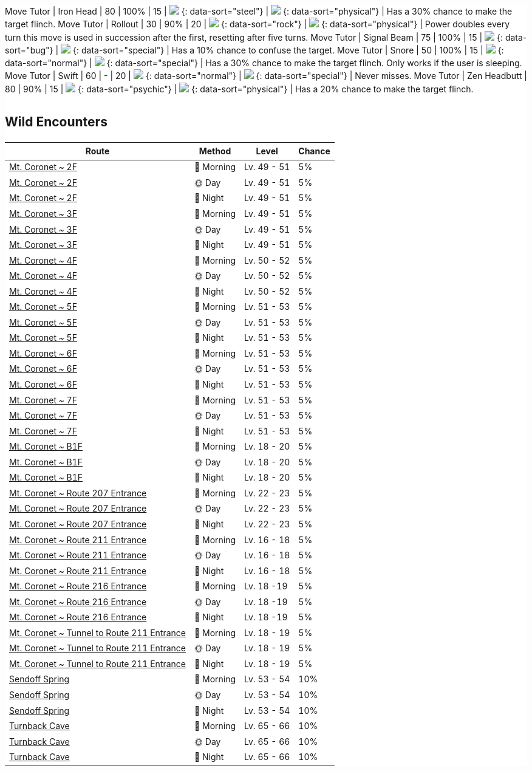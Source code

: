 Move Tutor | Iron Head     | 80    | 100%     | 15  | ![][steel] {: data-sort="steel"}     | ![][physical] {: data-sort="physical"} | Has a 30% chance to make the target flinch.
Move Tutor | Rollout       | 30    | 90%      | 20  | ![][rock] {: data-sort="rock"}       | ![][physical] {: data-sort="physical"} | Power doubles every turn this move is used in succession after the first, resetting after five turns.
Move Tutor | Signal Beam   | 75    | 100%     | 15  | ![][bug] {: data-sort="bug"}         | ![][special] {: data-sort="special"}   | Has a 10% chance to confuse the target.
Move Tutor | Snore         | 50    | 100%     | 15  | ![][normal] {: data-sort="normal"}   | ![][special] {: data-sort="special"}   | Has a 30% chance to make the target flinch.  Only works if the user is sleeping.
Move Tutor | Swift         | 60    | -        | 20  | ![][normal] {: data-sort="normal"}   | ![][special] {: data-sort="special"}   | Never misses.
Move Tutor | Zen Headbutt  | 80    | 90%      | 15  | ![][psychic] {: data-sort="psychic"} | ![][physical] {: data-sort="physical"} | Has a 20% chance to make the target flinch.

## Wild Encounters

Route                                        | Method    | Level       | Chance
---                                          | ---       | ---         | ---
[Mt. Coronet ~ 2F]                           | 🌅 Morning | Lv. 49 - 51 | 5%
[Mt. Coronet ~ 2F]                           | 🌞 Day     | Lv. 49 - 51 | 5%
[Mt. Coronet ~ 2F]                           | 🌙 Night   | Lv. 49 - 51 | 5%
[Mt. Coronet ~ 3F]                           | 🌅 Morning | Lv. 49 - 51 | 5%
[Mt. Coronet ~ 3F]                           | 🌞 Day     | Lv. 49 - 51 | 5%
[Mt. Coronet ~ 3F]                           | 🌙 Night   | Lv. 49 - 51 | 5%
[Mt. Coronet ~ 4F]                           | 🌅 Morning | Lv. 50 - 52 | 5%
[Mt. Coronet ~ 4F]                           | 🌞 Day     | Lv. 50 - 52 | 5%
[Mt. Coronet ~ 4F]                           | 🌙 Night   | Lv. 50 - 52 | 5%
[Mt. Coronet ~ 5F]                           | 🌅 Morning | Lv. 51 - 53 | 5%
[Mt. Coronet ~ 5F]                           | 🌞 Day     | Lv. 51 - 53 | 5%
[Mt. Coronet ~ 5F]                           | 🌙 Night   | Lv. 51 - 53 | 5%
[Mt. Coronet ~ 6F]                           | 🌅 Morning | Lv. 51 - 53 | 5%
[Mt. Coronet ~ 6F]                           | 🌞 Day     | Lv. 51 - 53 | 5%
[Mt. Coronet ~ 6F]                           | 🌙 Night   | Lv. 51 - 53 | 5%
[Mt. Coronet ~ 7F]                           | 🌅 Morning | Lv. 51 - 53 | 5%
[Mt. Coronet ~ 7F]                           | 🌞 Day     | Lv. 51 - 53 | 5%
[Mt. Coronet ~ 7F]                           | 🌙 Night   | Lv. 51 - 53 | 5%
[Mt. Coronet ~ B1F]                          | 🌅 Morning | Lv. 18 - 20 | 5%
[Mt. Coronet ~ B1F]                          | 🌞 Day     | Lv. 18 - 20 | 5%
[Mt. Coronet ~ B1F]                          | 🌙 Night   | Lv. 18 - 20 | 5%
[Mt. Coronet ~ Route 207 Entrance]           | 🌅 Morning | Lv. 22 - 23 | 5%
[Mt. Coronet ~ Route 207 Entrance]           | 🌞 Day     | Lv. 22 - 23 | 5%
[Mt. Coronet ~ Route 207 Entrance]           | 🌙 Night   | Lv. 22 - 23 | 5%
[Mt. Coronet ~ Route 211 Entrance]           | 🌅 Morning | Lv. 16 - 18 | 5%
[Mt. Coronet ~ Route 211 Entrance]           | 🌞 Day     | Lv. 16 - 18 | 5%
[Mt. Coronet ~ Route 211 Entrance]           | 🌙 Night   | Lv. 16 - 18 | 5%
[Mt. Coronet ~ Route 216 Entrance]           | 🌅 Morning | Lv. 18 -19  | 5%
[Mt. Coronet ~ Route 216 Entrance]           | 🌞 Day     | Lv. 18 -19  | 5%
[Mt. Coronet ~ Route 216 Entrance]           | 🌙 Night   | Lv. 18 -19  | 5%
[Mt. Coronet ~ Tunnel to Route 211 Entrance] | 🌅 Morning | Lv. 18 - 19 | 5%
[Mt. Coronet ~ Tunnel to Route 211 Entrance] | 🌞 Day     | Lv. 18 - 19 | 5%
[Mt. Coronet ~ Tunnel to Route 211 Entrance] | 🌙 Night   | Lv. 18 - 19 | 5%
[Sendoff Spring]                             | 🌅 Morning | Lv. 53 - 54 | 10%
[Sendoff Spring]                             | 🌞 Day     | Lv. 53 - 54 | 10%
[Sendoff Spring]                             | 🌙 Night   | Lv. 53 - 54 | 10%
[Turnback Cave]                              | 🌅 Morning | Lv. 65 - 66 | 10%
[Turnback Cave]                              | 🌞 Day     | Lv. 65 - 66 | 10%
[Turnback Cave]                              | 🌙 Night   | Lv. 65 - 66 | 10%


[337]: ../img/pokemon/337.png
[normal]: ../img/types/normal.png
[fire]: ../img/types/fire.png
[fighting]: ../img/types/fighting.png
[water]: ../img/types/water.png
[flying]: ../img/types/flying.png
[grass]: ../img/types/grass.png
[poison]: ../img/types/poison.png
[electric]: ../img/types/electric.png
[ground]: ../img/types/ground.png
[psychic]: ../img/types/psychic.png
[rock]: ../img/types/rock.png
[ice]: ../img/types/ice.png
[bug]: ../img/types/bug.png
[dragon]: ../img/types/dragon.png
[ghost]: ../img/types/ghost.png
[dark]: ../img/types/dark.png
[steel]: ../img/types/steel.png
[fairy]: ../img/types/fairy.png
[physical]: ../img/types/physical.png
[special]: ../img/types/special.png
[status]: ../img/types/status.png
[Mt. Coronet ~ 2F]: ../../wild_pokemon/mt_coronet__2f/
[Mt. Coronet ~ 3F]: ../../wild_pokemon/mt_coronet__3f/
[Mt. Coronet ~ 4F]: ../../wild_pokemon/mt_coronet__4f/
[Mt. Coronet ~ 5F]: ../../wild_pokemon/mt_coronet__5f/
[Mt. Coronet ~ 6F]: ../../wild_pokemon/mt_coronet__6f/
[Mt. Coronet ~ 7F]: ../../wild_pokemon/mt_coronet__7f/
[Mt. Coronet ~ B1F]: ../../wild_pokemon/mt_coronet__b1f/
[Mt. Coronet ~ Route 207 Entrance]: ../../wild_pokemon/mt_coronet__route_207_entrance/
[Mt. Coronet ~ Route 211 Entrance]: ../../wild_pokemon/mt_coronet__route_211_entrance/
[Mt. Coronet ~ Route 216 Entrance]: ../../wild_pokemon/mt_coronet__route_216_entrance/
[Mt. Coronet ~ Tunnel to Route 211 Entrance]: ../../wild_pokemon/mt_coronet__tunnel_to_route_211_entrance/
[Sendoff Spring]: ../../wild_pokemon/sendoff_spring/
[Turnback Cave]: ../../wild_pokemon/turnback_cave/